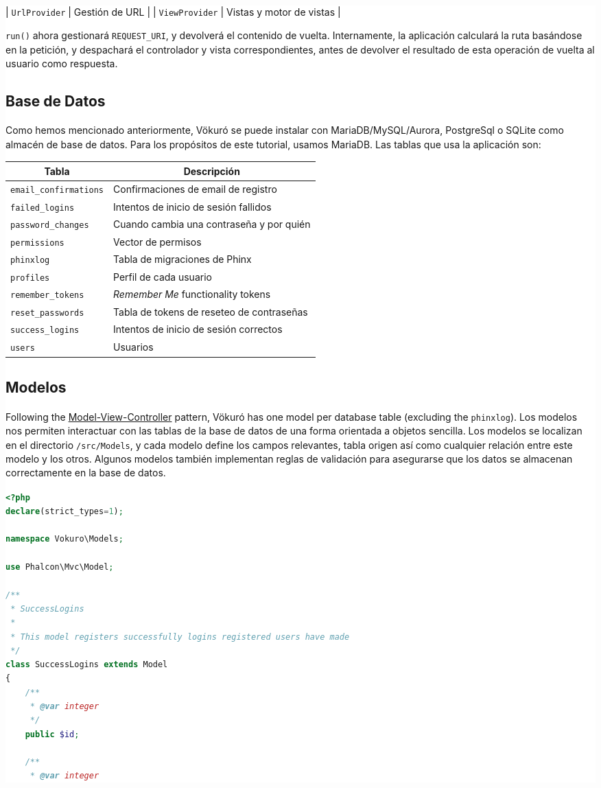 | `UrlProvider`            | Gestión de URL                                    |
| `ViewProvider`           | Vistas y motor de vistas                          |


`run()` ahora gestionará `REQUEST_URI`, y devolverá el contenido de vuelta. Internamente, la aplicación calculará la ruta basándose en la petición, y despachará el controlador y vista correspondientes, antes de devolver el resultado de esta operación de vuelta al usuario como respuesta.

## Base de Datos
Como hemos mencionado anteriormente, Vökuró se puede instalar con MariaDB/MySQL/Aurora, PostgreSql o SQLite como almacén de base de datos. Para los propósitos de este tutorial, usamos MariaDB. Las tablas que usa la aplicación son:

| Tabla                 | Descripción                               |
| --------------------- | ----------------------------------------- |
| `email_confirmations` | Confirmaciones de email de registro       |
| `failed_logins`       | Intentos de inicio de sesión fallidos     |
| `password_changes`    | Cuando cambia una contraseña y por quién  |
| `permissions`         | Vector de permisos                        |
| `phinxlog`            | Tabla de migraciones de Phinx             |
| `profiles`            | Perfil de cada usuario                    |
| `remember_tokens`     | _Remember Me_ functionality tokens        |
| `reset_passwords`     | Tabla de tokens de reseteo de contraseñas |
| `success_logins`      | Intentos de inicio de sesión correctos    |
| `users`               | Usuarios                                  |

## Modelos
Following the [Model-View-Controller][mvc] pattern, Vökuró has one model per database table (excluding the `phinxlog`). Los modelos nos permiten interactuar con las tablas de la base de datos de una forma orientada a objetos sencilla. Los modelos se localizan en el directorio `/src/Models`, y cada modelo define los campos relevantes, tabla origen así como cualquier relación entre este modelo y los otros. Algunos modelos también implementan reglas de validación para asegurarse que los datos se almacenan correctamente en la base de datos.

```php
<?php
declare(strict_types=1);

namespace Vokuro\Models;

use Phalcon\Mvc\Model;

/**
 * SuccessLogins
 *
 * This model registers successfully logins registered users have made
 */
class SuccessLogins extends Model
{
    /**
     * @var integer
     */
    public $id;

    /**
     * @var integer
```

[acl]: https://en.wikipedia.org/wiki/Access-control_list
[acl]: https://es.wikipedia.org/wiki/Lista_de_control_de_acceso
[composer]: https://getcomposer.org
[composer]: https://getcomposer.org
[composer]: https://getcomposer.org
[di-serviceproviderinterface]: api/phalcon_di#di-serviceproviderinterface
[dotenv]: https://github.com/vlucas/phpdotenv
[dotenv]: https://github.com/vlucas/phpdotenv
[github_vokuro]: https://github.com/phalcon/vokuro
[github_vokuro]: https://github.com/phalcon/vokuro
[github_vokuro]: https://github.com/phalcon/vokuro
[mvc]: https://es.wikipedia.org/wiki/Modelo%E2%80%93vista%E2%80%93controlador
[mvc]: https://en.wikipedia.org/wiki/Model–view–controller
[nanobox-guides]: https://guides.nanobox.io/php/
[nanobox-guides]: https://guides.nanobox.io/php/
[phinx]: https://github.com/cakephp/phinx
[phinx]: https://github.com/cakephp/phinx
[psr]: https://github.com/jbboehr/php-psr
[psr]: https://github.com/jbboehr/php-psr
[swiftmailer]: https://swiftmailer.symfony.com